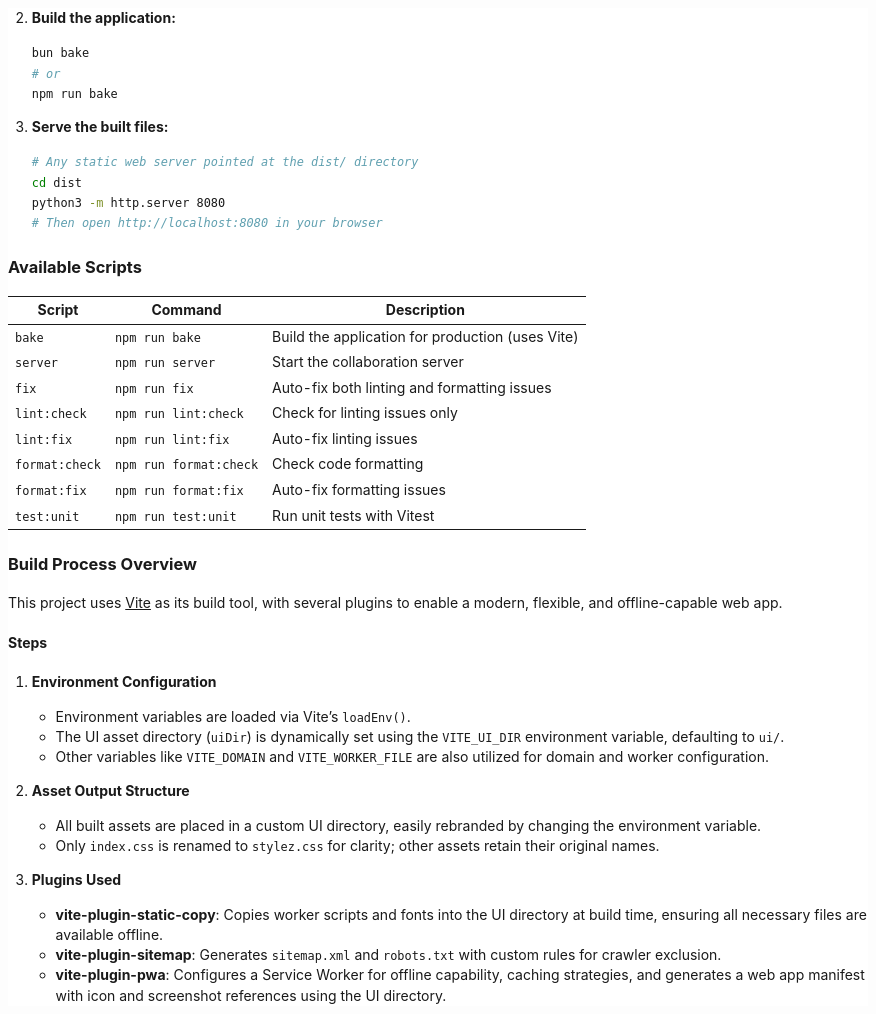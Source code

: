 2. **Build the application:**
   ```sh
   bun bake
   # or
   npm run bake
   ```

3. **Serve the built files:**
   ```sh
   # Any static web server pointed at the dist/ directory
   cd dist
   python3 -m http.server 8080
   # Then open http://localhost:8080 in your browser
   ```

### Available Scripts

| Script | Command | Description |
|--------|---------|-------------|
| `bake` | `npm run bake` | Build the application for production (uses Vite) |
| `server` | `npm run server` | Start the collaboration server |
| `fix` | `npm run fix` | Auto-fix both linting and formatting issues |
| `lint:check` | `npm run lint:check` | Check for linting issues only |
| `lint:fix` | `npm run lint:fix` | Auto-fix linting issues |
| `format:check` | `npm run format:check` | Check code formatting |
| `format:fix` | `npm run format:fix` | Auto-fix formatting issues |
| `test:unit` | `npm run test:unit` | Run unit tests with Vitest |

### Build Process Overview

This project uses [Vite](https://vitejs.dev/) as its build tool, with several plugins to enable a modern, flexible, and offline-capable web app.

#### Steps

1. **Environment Configuration**
   - Environment variables are loaded via Vite’s `loadEnv()`.
   - The UI asset directory (`uiDir`) is dynamically set using the `VITE_UI_DIR` environment variable, defaulting to `ui/`.
   - Other variables like `VITE_DOMAIN` and `VITE_WORKER_FILE` are also utilized for domain and worker configuration.

2. **Asset Output Structure**
   - All built assets are placed in a custom UI directory, easily rebranded by changing the environment variable.
   - Only `index.css` is renamed to `stylez.css` for clarity; other assets retain their original names.

3. **Plugins Used**
   - **vite-plugin-static-copy**: Copies worker scripts and fonts into the UI directory at build time, ensuring all necessary files are available offline.
   - **vite-plugin-sitemap**: Generates `sitemap.xml` and `robots.txt` with custom rules for crawler exclusion.
   - **vite-plugin-pwa**: Configures a Service Worker for offline capability, caching strategies, and generates a web app manifest with icon and screenshot references using the UI directory.
